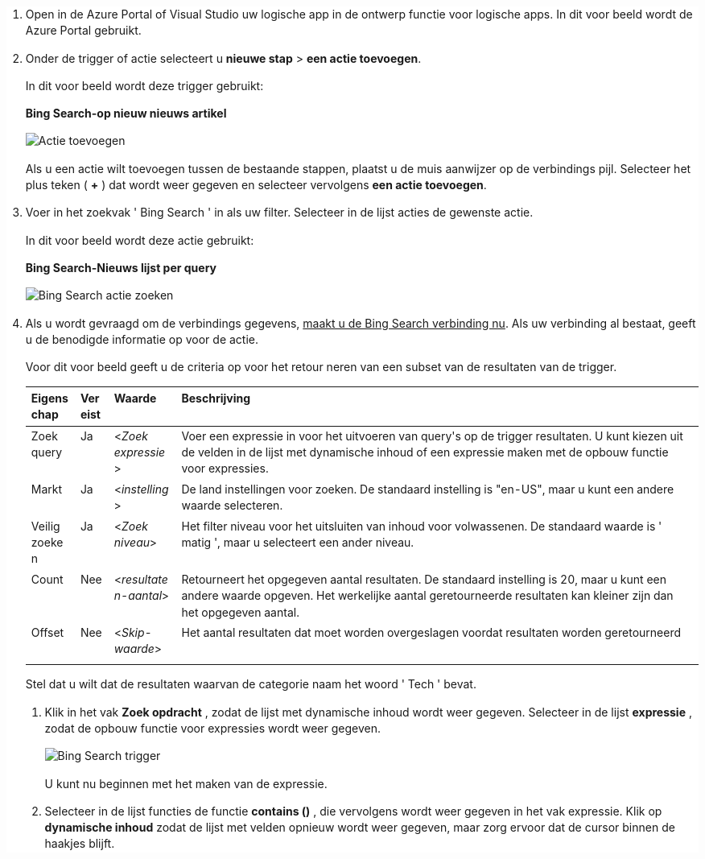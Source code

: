 1. Open in de Azure Portal of Visual Studio uw logische app in de ontwerp functie voor logische apps. In dit voor beeld wordt de Azure Portal gebruikt.

2. Onder de trigger of actie selecteert u **nieuwe stap**  >  **een actie toevoegen**.

   In dit voor beeld wordt deze trigger gebruikt:

   **Bing Search-op nieuw nieuws artikel**

   ![Actie toevoegen](./media/connectors-create-api-bing-search/add-action.png)

   Als u een actie wilt toevoegen tussen de bestaande stappen, plaatst u de muis aanwijzer op de verbindings pijl. 
   Selecteer het plus teken ( **+** ) dat wordt weer gegeven en selecteer vervolgens **een actie toevoegen**.

3. Voer in het zoekvak ' Bing Search ' in als uw filter.
Selecteer in de lijst acties de gewenste actie.

   In dit voor beeld wordt deze actie gebruikt:

   **Bing Search-Nieuws lijst per query**

   ![Bing Search actie zoeken](./media/connectors-create-api-bing-search/bing-search-select-action.png)

4. Als u wordt gevraagd om de verbindings gegevens, [maakt u de Bing Search verbinding nu](#create-connection). Als uw verbinding al bestaat, geeft u de benodigde informatie op voor de actie.

   Voor dit voor beeld geeft u de criteria op voor het retour neren van een subset van de resultaten van de trigger.

   | Eigenschap | Vereist | Waarde | Beschrijving |
   |----------|----------|-------|-------------|
   | Zoek query | Ja | <*Zoek expressie*> | Voer een expressie in voor het uitvoeren van query's op de trigger resultaten. U kunt kiezen uit de velden in de lijst met dynamische inhoud of een expressie maken met de opbouw functie voor expressies. |
   | Markt | Ja | <*instelling*> | De land instellingen voor zoeken. De standaard instelling is "en-US", maar u kunt een andere waarde selecteren. |
   | Veilig zoeken | Ja | <*Zoek niveau*> | Het filter niveau voor het uitsluiten van inhoud voor volwassenen. De standaard waarde is ' matig ', maar u selecteert een ander niveau. |
   | Count | Nee | <*resultaten-aantal*> | Retourneert het opgegeven aantal resultaten. De standaard instelling is 20, maar u kunt een andere waarde opgeven. Het werkelijke aantal geretourneerde resultaten kan kleiner zijn dan het opgegeven aantal. |
   | Offset | Nee | <*Skip-waarde*> | Het aantal resultaten dat moet worden overgeslagen voordat resultaten worden geretourneerd |
   |||||

   Stel dat u wilt dat de resultaten waarvan de categorie naam het woord ' Tech ' bevat.

   1. Klik in het vak **Zoek opdracht** , zodat de lijst met dynamische inhoud wordt weer gegeven. 
   Selecteer in de lijst **expressie** , zodat de opbouw functie voor expressies wordt weer gegeven. 

      ![Bing Search trigger](./media/connectors-create-api-bing-search/bing-search-action.png)

      U kunt nu beginnen met het maken van de expressie.

   2. Selecteer in de lijst functies de functie **contains ()** , die vervolgens wordt weer gegeven in het vak expressie. Klik op **dynamische inhoud** zodat de lijst met velden opnieuw wordt weer gegeven, maar zorg ervoor dat de cursor binnen de haakjes blijft.
